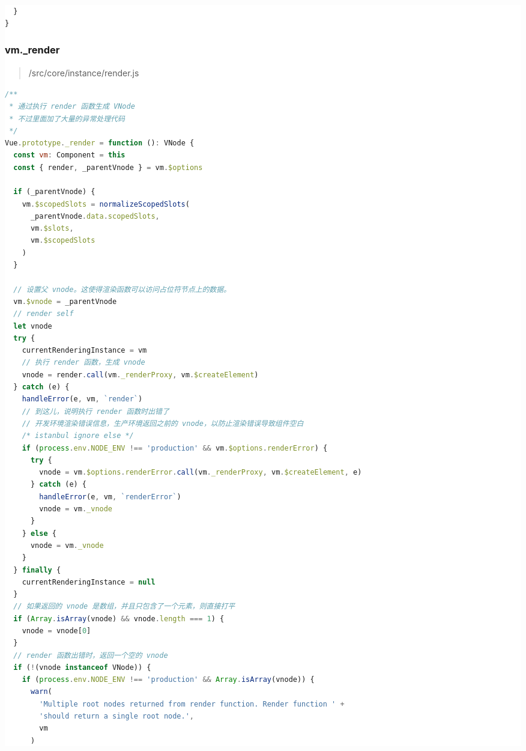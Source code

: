 ```javascript
  }
}

```

### vm._render

> /src/core/instance/render.js

```javascript
/**
 * 通过执行 render 函数生成 VNode
 * 不过里面加了大量的异常处理代码
 */
Vue.prototype._render = function (): VNode {
  const vm: Component = this
  const { render, _parentVnode } = vm.$options

  if (_parentVnode) {
    vm.$scopedSlots = normalizeScopedSlots(
      _parentVnode.data.scopedSlots,
      vm.$slots,
      vm.$scopedSlots
    )
  }

  // 设置父 vnode。这使得渲染函数可以访问占位符节点上的数据。
  vm.$vnode = _parentVnode
  // render self
  let vnode
  try {
    currentRenderingInstance = vm
    // 执行 render 函数，生成 vnode
    vnode = render.call(vm._renderProxy, vm.$createElement)
  } catch (e) {
    handleError(e, vm, `render`)
    // 到这儿，说明执行 render 函数时出错了
    // 开发环境渲染错误信息，生产环境返回之前的 vnode，以防止渲染错误导致组件空白
    /* istanbul ignore else */
    if (process.env.NODE_ENV !== 'production' && vm.$options.renderError) {
      try {
        vnode = vm.$options.renderError.call(vm._renderProxy, vm.$createElement, e)
      } catch (e) {
        handleError(e, vm, `renderError`)
        vnode = vm._vnode
      }
    } else {
      vnode = vm._vnode
    }
  } finally {
    currentRenderingInstance = null
  }
  // 如果返回的 vnode 是数组，并且只包含了一个元素，则直接打平
  if (Array.isArray(vnode) && vnode.length === 1) {
    vnode = vnode[0]
  }
  // render 函数出错时，返回一个空的 vnode
  if (!(vnode instanceof VNode)) {
    if (process.env.NODE_ENV !== 'production' && Array.isArray(vnode)) {
      warn(
        'Multiple root nodes returned from render function. Render function ' +
        'should return a single root node.',
        vm
      )
```